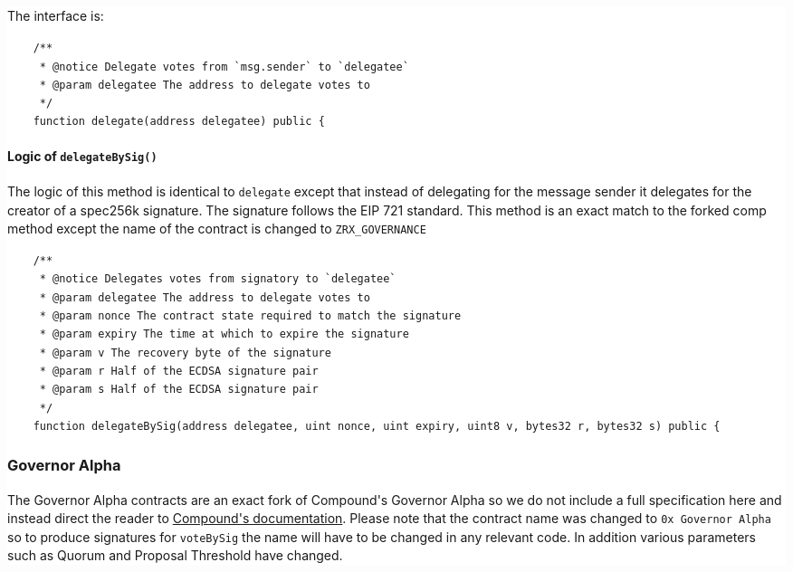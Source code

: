 The interface is:

```solidity
    /**
     * @notice Delegate votes from `msg.sender` to `delegatee`
     * @param delegatee The address to delegate votes to
     */
    function delegate(address delegatee) public {
```

#### Logic of `delegateBySig()`

The logic of this method is identical to `delegate` except that instead of delegating for the message sender it delegates for the creator of a spec256k signature. The signature follows the EIP 721 standard. This method is an exact match to the forked comp method except the name of the contract is changed to `ZRX_GOVERNANCE`

```solidity
    /**
     * @notice Delegates votes from signatory to `delegatee`
     * @param delegatee The address to delegate votes to
     * @param nonce The contract state required to match the signature
     * @param expiry The time at which to expire the signature
     * @param v The recovery byte of the signature
     * @param r Half of the ECDSA signature pair
     * @param s Half of the ECDSA signature pair
     */
    function delegateBySig(address delegatee, uint nonce, uint expiry, uint8 v, bytes32 r, bytes32 s) public {
```

### Governor Alpha

The Governor Alpha contracts are an exact fork of Compound's Governor Alpha so we do not include a full specification here and instead direct the reader to [Compound's documentation](https://compound.finance/docs/governance#governor-alpha). Please note that the contract name was changed to `0x Governor Alpha` so to produce signatures for `voteBySig` the name will have to be changed in any relevant code. In addition various parameters such as Quorum and Proposal Threshold have changed.
